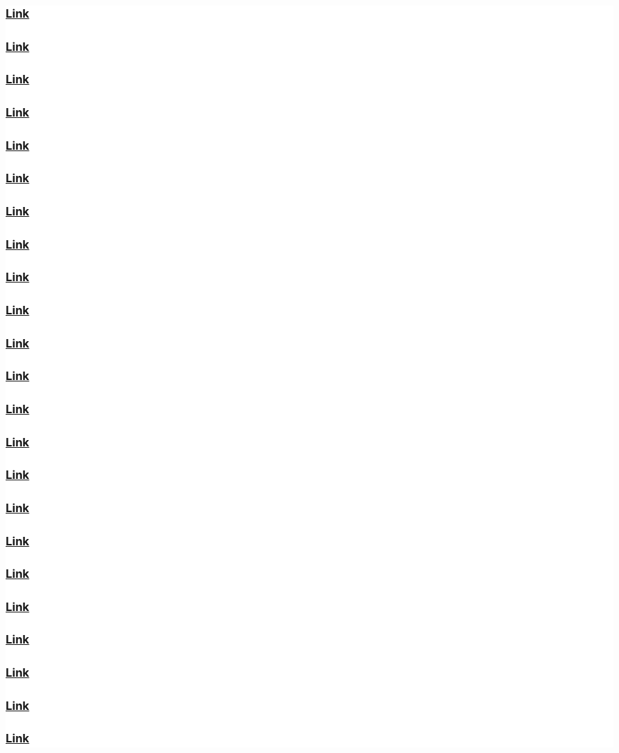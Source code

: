 ### [Link](https://images.dog.ceo/breeds/rottweiler/n02106550_2725.jpg)
### [Link](https://images.dog.ceo/breeds/rottweiler/n02106550_2832.jpg)
### [Link](https://images.dog.ceo/breeds/rottweiler/n02106550_2862.jpg)
### [Link](https://images.dog.ceo/breeds/rottweiler/n02106550_3237.jpg)
### [Link](https://images.dog.ceo/breeds/rottweiler/n02106550_3313.jpg)
### [Link](https://images.dog.ceo/breeds/rottweiler/n02106550_3524.jpg)
### [Link](https://images.dog.ceo/breeds/rottweiler/n02106550_3528.jpg)
### [Link](https://images.dog.ceo/breeds/rottweiler/n02106550_3610.jpg)
### [Link](https://images.dog.ceo/breeds/rottweiler/n02106550_3886.jpg)
### [Link](https://images.dog.ceo/breeds/rottweiler/n02106550_3930.jpg)
### [Link](https://images.dog.ceo/breeds/rottweiler/n02106550_3931.jpg)
### [Link](https://images.dog.ceo/breeds/rottweiler/n02106550_3969.jpg)
### [Link](https://images.dog.ceo/breeds/rottweiler/n02106550_3993.jpg)
### [Link](https://images.dog.ceo/breeds/rottweiler/n02106550_4039.jpg)
### [Link](https://images.dog.ceo/breeds/rottweiler/n02106550_4063.jpg)
### [Link](https://images.dog.ceo/breeds/rottweiler/n02106550_4072.jpg)
### [Link](https://images.dog.ceo/breeds/rottweiler/n02106550_4079.jpg)
### [Link](https://images.dog.ceo/breeds/rottweiler/n02106550_4129.jpg)
### [Link](https://images.dog.ceo/breeds/rottweiler/n02106550_4138.jpg)
### [Link](https://images.dog.ceo/breeds/rottweiler/n02106550_4150.jpg)
### [Link](https://images.dog.ceo/breeds/rottweiler/n02106550_4191.jpg)
### [Link](https://images.dog.ceo/breeds/rottweiler/n02106550_4217.jpg)
### [Link](https://images.dog.ceo/breeds/rottweiler/n02106550_4239.jpg)